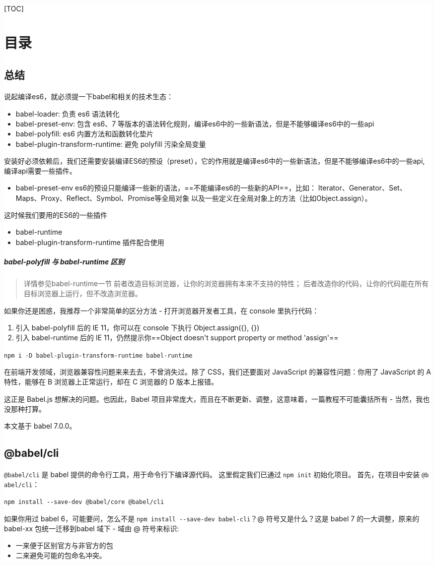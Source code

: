 [TOC]
# 目录

## 总结

说起编译es6，就必须提一下babel和相关的技术生态：

- babel-loader: 负责 es6 语法转化
- babel-preset-env: 包含 es6、7 等版本的语法转化规则，编译es6中的一些新语法，但是不能够编译es6中的一些api
- babel-polyfill: es6 内置方法和函数转化垫片
- babel-plugin-transform-runtime: 避免 polyfill 污染全局变量

安装好必须依赖后，我们还需要安装编译ES6的预设（preset），它的作用就是编译es6中的一些新语法，但是不能够编译es6中的一些api,编译api需要一些插件。

- babel-preset-env es6的预设只能编译一些新的语法，==不能编译es6的一些新的API==，比如：
Iterator、Generator、Set、Maps、Proxy、Reflect、Symbol、Promise等全局对象
以及一些定义在全局对象上的方法（比如Object.assign）。

这时候我们要用的ES6的一些插件
- babel-runtime
- babel-plugin-transform-runtime 插件配合使用

##### babel-polyfill 与 babel-runtime 区别 
> 详情参见babel-runtime一节
前者改造目标浏览器，让你的浏览器拥有本来不支持的特性；
后者改造你的代码，让你的代码能在所有目标浏览器上运行，但不改造浏览器。

如果你还是困惑，我推荐一个非常简单的区分方法 - 打开浏览器开发者工具，在 console 里执行代码：

1. 引入 babel-polyfill 后的 IE 11，你可以在 console 下执行 Object.assign({}, {})
2. 引入 babel-runtime 后的 IE 11，仍然提示你==Object doesn't support property or method 'assign'==

```
npm i -D babel-plugin-transform-runtime babel-runtime
```


在前端开发领域，浏览器兼容性问题来来去去，不曾消失过。除了 CSS，我们还要面对 JavaScript 的兼容性问题：你用了 JavaScript 的 A 特性，能够在 B 浏览器上正常运行，却在 C 浏览器的 D 版本上报错。

这正是 Babel.js 想解决的问题。也因此，Babel 项目非常庞大，而且在不断更新、调整，这意味着，一篇教程不可能囊括所有 - 当然，我也没那种打算。

本文基于 babel 7.0.0。

## @babel/cli
`@babel/cli` 是 babel 提供的命令行工具，用于命令行下编译源代码。
这里假定我们已通过 `npm init` 初始化项目。
首先，在项目中安装 `@babel/cli`：


```
npm install --save-dev @babel/core @babel/cli
```

如果你用过 babel 6，可能要问，怎么不是 `npm install --save-dev babel-cli`？@ 符号又是什么？这是 babel 7 的一大调整，原来的 babel-xx 包统一迁移到babel 域下 - 域由 @ 符号来标识:
- 一来便于区别官方与非官方的包
- 二来避免可能的包命名冲突。
